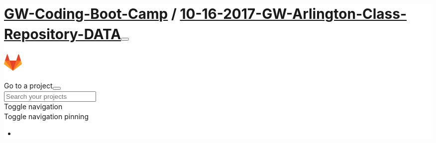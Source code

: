 </ul>
</div>
</li>
</ul>
</div>
<h1 class="title"><a href="/GW-Coding-Boot-Camp">GW-Coding-Boot-Camp</a> / <a class="project-item-select-holder" href="/GW-Coding-Boot-Camp/10-16-2017-GW-Arlington-Class-Repository-DATA">10-16-2017-GW-Arlington-Class-Repository-DATA</a><button name="button" type="button" class="dropdown-toggle-caret js-projects-dropdown-toggle" aria-label="Toggle switch project dropdown" data-target=".js-dropdown-menu-projects" data-toggle="dropdown"><i class="fa fa-chevron-down"></i></button></h1>
<div class="header-logo">
<a class="home" title="Dashboard" id="logo" href="/"><svg width="36" height="36" class="tanuki-logo">
  <path class="tanuki-shape tanuki-left-ear" fill="#e24329" d="M2 14l9.38 9v-9l-4-12.28c-.205-.632-1.176-.632-1.38 0z"/>
  <path class="tanuki-shape tanuki-right-ear" fill="#e24329" d="M34 14l-9.38 9v-9l4-12.28c.205-.632 1.176-.632 1.38 0z"/>
  <path class="tanuki-shape tanuki-nose" fill="#e24329" d="M18,34.38 3,14 33,14 Z"/>
  <path class="tanuki-shape tanuki-left-eye" fill="#fc6d26" d="M18,34.38 11.38,14 2,14 6,25Z"/>
  <path class="tanuki-shape tanuki-right-eye" fill="#fc6d26" d="M18,34.38 24.62,14 34,14 30,25Z"/>
  <path class="tanuki-shape tanuki-left-cheek" fill="#fca326" d="M2 14L.1 20.16c-.18.565 0 1.2.5 1.56l17.42 12.66z"/>
  <path class="tanuki-shape tanuki-right-cheek" fill="#fca326" d="M34 14l1.9 6.16c.18.565 0 1.2-.5 1.56L18 34.38z"/>
</svg>

</a></div>
<div class="js-dropdown-menu-projects">
<div class="dropdown-menu dropdown-select dropdown-menu-projects">
<div class="dropdown-title"><span>Go to a project</span><button class="dropdown-title-button dropdown-menu-close" aria-label="Close" type="button"><i class="fa fa-times dropdown-menu-close-icon"></i></button></div>
<div class="dropdown-input"><input type="search" id="" class="dropdown-input-field" placeholder="Search your projects" autocomplete="off" /><i class="fa fa-search dropdown-input-search"></i><i role="button" class="fa fa-times dropdown-input-clear js-dropdown-input-clear"></i></div>
<div class="dropdown-content"></div>
<div class="dropdown-loading"><i class="fa fa-spinner fa-spin"></i></div>
</div>
</div>

</div>
</div>
</header>

<script>
  var findFileURL = "/GW-Coding-Boot-Camp/10-16-2017-GW-Arlington-Class-Repository-DATA/find_file/master";
</script>

<div class="page-with-sidebar">
<div class="sidebar-wrapper nicescroll">
<div class="sidebar-action-buttons">
<div class="nav-header-btn toggle-nav-collapse" title="Open/Close">
<span class="sr-only">Toggle navigation</span>
<i class="fa fa-bars"></i>
</div>
<div class="nav-header-btn pin-nav-btn has-tooltip  js-nav-pin" data-container="body" data-placement="right" title="Pin Navigation">
<span class="sr-only">Toggle navigation pinning</span>
<i class="fa fa-fw fa-thumb-tack"></i>
</div>
</div>
<ul class="nav nav-sidebar">
<li class="active home"><a title="Projects" class="dashboard-shortcuts-projects" href="/dashboard/projects"><span>